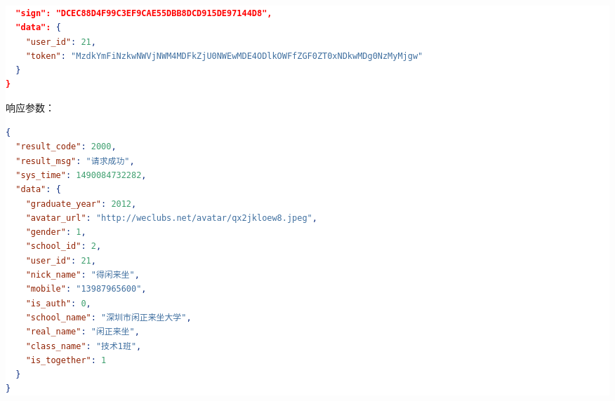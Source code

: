 ```json
  "sign": "DCEC88D4F99C3EF9CAE55DBB8DCD915DE97144D8",
  "data": {
    "user_id": 21,
    "token": "MzdkYmFiNzkwNWVjNWM4MDFkZjU0NWEwMDE4ODlkOWFfZGF0ZT0xNDkwMDg0NzMyMjgw"
  }
}
```
响应参数：
```json
{
  "result_code": 2000,
  "result_msg": "请求成功",
  "sys_time": 1490084732282,
  "data": {
    "graduate_year": 2012,
    "avatar_url": "http://weclubs.net/avatar/qx2jkloew8.jpeg",
    "gender": 1,
    "school_id": 2,
    "user_id": 21,
    "nick_name": "得闲来坐",
    "mobile": "13987965600",
    "is_auth": 0,
    "school_name": "深圳市闲正来坐大学",
    "real_name": "闲正来坐",
    "class_name": "技术1班",
    "is_together": 1
  }
}
```
